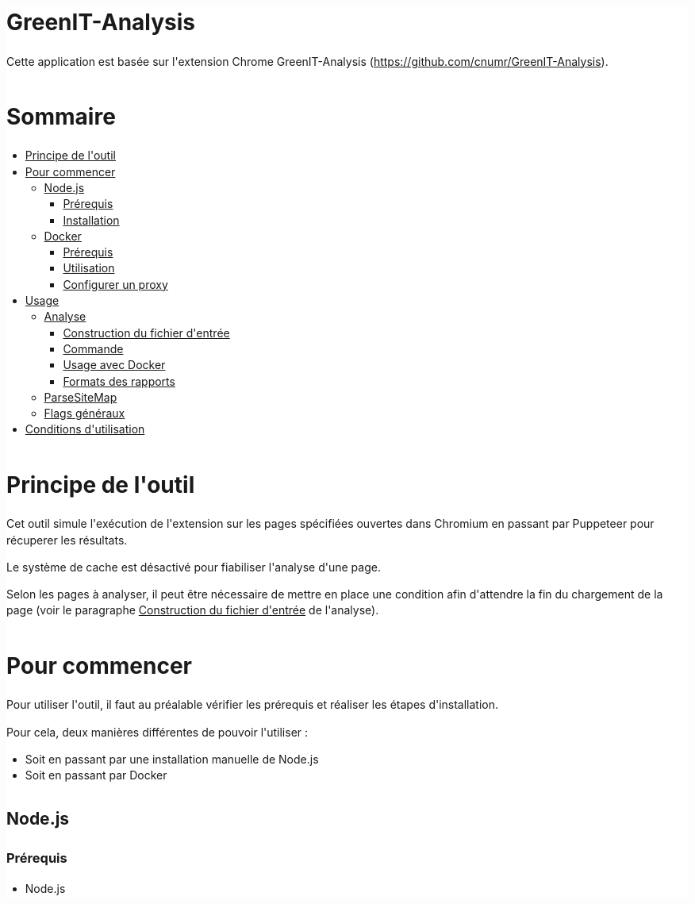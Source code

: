 # GreenIT-Analysis 
Cette application est basée sur l'extension Chrome GreenIT-Analysis (https://github.com/cnumr/GreenIT-Analysis).

# Sommaire
- [Principe de l'outil](#principe-de-loutil)
- [Pour commencer](#pour-commencer)
  - [Node.js](#nodejs)
    - [Prérequis](#prérequis)
    - [Installation](#installation)
  - [Docker](#docker)
    - [Prérequis](#prérequis-1)
    - [Utilisation](#utilisation)
    - [Configurer un proxy](#configurer-un-proxy)
- [Usage](#usage)
  - [Analyse](#analyse)
    - [Construction du fichier d'entrée](#construction-du-fichier-dentrée)
    - [Commande](#commande)
    - [Usage avec Docker](#usage-avec-docker)
    - [Formats des rapports](#formats-des-rapports)
  - [ParseSiteMap](#parsesitemap)
  - [Flags généraux](#flags-généraux)
- [Conditions d'utilisation](#conditions-dutilisation)

# Principe de l'outil
Cet outil simule l'exécution de l'extension sur les pages spécifiées ouvertes dans Chromium en passant par Puppeteer pour récuperer les résultats. 

Le système de cache est désactivé pour fiabiliser l'analyse d'une page.

Selon les pages à analyser, il peut être nécessaire de mettre en place une condition afin d'attendre la fin du chargement de la page (voir le paragraphe [Construction du fichier d'entrée](#construction-du-fichier-dentrée) de l'analyse).

# Pour commencer

Pour utiliser l'outil, il faut au préalable vérifier les prérequis et réaliser les étapes d'installation.

Pour cela, deux manières différentes de pouvoir l'utiliser :
- Soit en passant par une installation manuelle de Node.js
- Soit en passant par Docker

## Node.js

### Prérequis
 - Node.js

